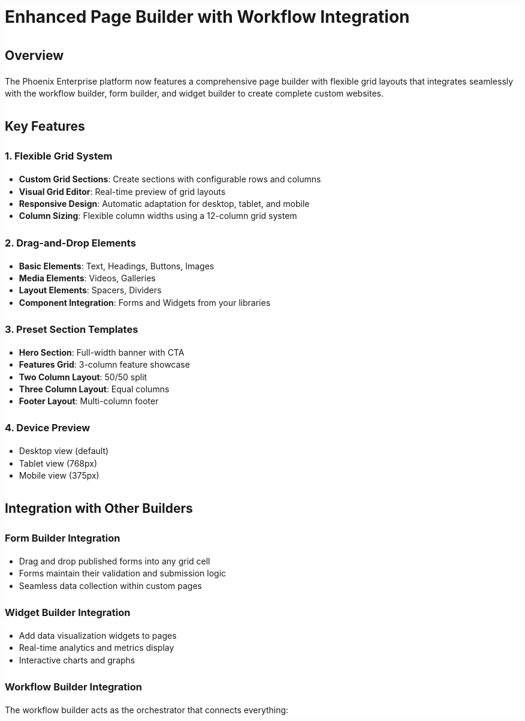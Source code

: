 # Enhanced Page Builder with Workflow Integration

## Overview

The Phoenix Enterprise platform now features a comprehensive page builder with flexible grid layouts that integrates seamlessly with the workflow builder, form builder, and widget builder to create complete custom websites.

## Key Features

### 1. Flexible Grid System
- **Custom Grid Sections**: Create sections with configurable rows and columns
- **Visual Grid Editor**: Real-time preview of grid layouts
- **Responsive Design**: Automatic adaptation for desktop, tablet, and mobile
- **Column Sizing**: Flexible column widths using a 12-column grid system

### 2. Drag-and-Drop Elements
- **Basic Elements**: Text, Headings, Buttons, Images
- **Media Elements**: Videos, Galleries
- **Layout Elements**: Spacers, Dividers
- **Component Integration**: Forms and Widgets from your libraries

### 3. Preset Section Templates
- **Hero Section**: Full-width banner with CTA
- **Features Grid**: 3-column feature showcase
- **Two Column Layout**: 50/50 split
- **Three Column Layout**: Equal columns
- **Footer Layout**: Multi-column footer

### 4. Device Preview
- Desktop view (default)
- Tablet view (768px)
- Mobile view (375px)

## Integration with Other Builders

### Form Builder Integration
- Drag and drop published forms into any grid cell
- Forms maintain their validation and submission logic
- Seamless data collection within custom pages

### Widget Builder Integration
- Add data visualization widgets to pages
- Real-time analytics and metrics display
- Interactive charts and graphs

### Workflow Builder Integration
The workflow builder acts as the orchestrator that connects everything:
